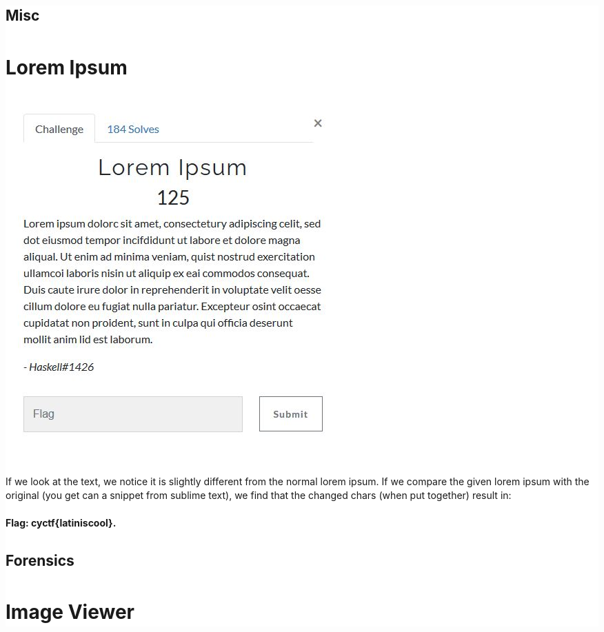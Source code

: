 ## Misc
# Lorem Ipsum

![loremipsum](/assets/loremipsum.JPG)

If we look at the text, we notice it is slightly different from the normal lorem ipsum. If we compare the given lorem ipsum with the original (you get can a snippet from sublime text), we find that the changed chars (when put together) result in:

#### Flag: cyctf{latiniscool}.

## Forensics

# Image Viewer
